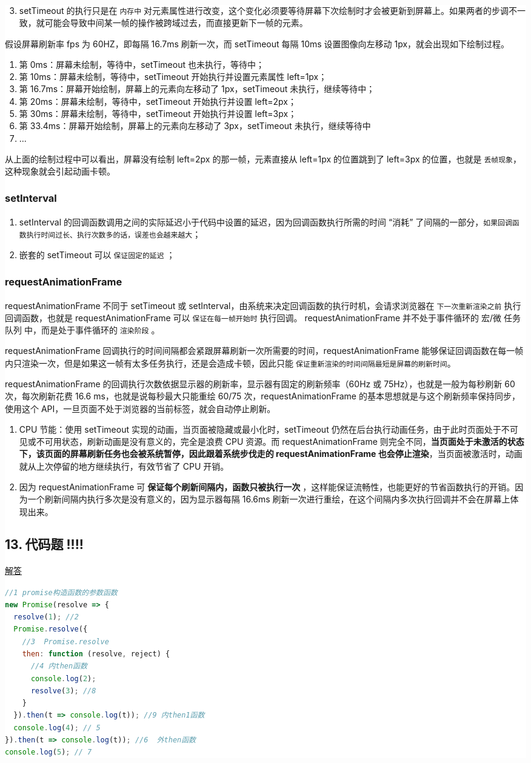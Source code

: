 3. setTimeout 的执行只是在 `内存中` 对元素属性进行改变，这个变化必须要等待屏幕下次绘制时才会被更新到屏幕上。如果两者的步调不一致，就可能会导致中间某一帧的操作被跨域过去，而直接更新下一帧的元素。

假设屏幕刷新率 fps 为 60HZ，即每隔 16.7ms 刷新一次，而 setTimeout 每隔 10ms 设置图像向左移动 1px，就会出现如下绘制过程。

1. 第 0ms：屏幕未绘制，等待中，setTimeout 也未执行，等待中；
2. 第 10ms：屏幕未绘制，等待中，setTimeout 开始执行并设置元素属性 left=1px；
3. 第 16.7ms：屏幕开始绘制，屏幕上的元素向左移动了 1px，setTimeout 未执行，继续等待中；
4. 第 20ms：屏幕未绘制，等待中，setTimeout 开始执行并设置 left=2px；
5. 第 30ms：屏幕未绘制，等待中，setTimeout 开始执行并设置 left=3px；
6. 第 33.4ms：屏幕开始绘制，屏幕上的元素向左移动了 3px，setTimeout 未执行，继续等待中
7. ...

从上面的绘制过程中可以看出，屏幕没有绘制 left=2px 的那一帧，元素直接从 left=1px 的位置跳到了 left=3px 的位置，也就是 `丢帧现象`，这种现象就会引起动画卡顿。

### setInterval

1. setInterval 的回调函数调用之间的实际延迟小于代码中设置的延迟，因为回调函数执行所需的时间 “消耗” 了间隔的一部分，`如果回调函数执行时间过长、执行次数多的话，误差也会越来越大`；

2. 嵌套的 setTimeout 可以 `保证固定的延迟` ；

### requestAnimationFrame

requestAnimationFrame 不同于 setTimeout 或 setInterval，由系统来决定回调函数的执行时机，会请求浏览器在 `下一次重新渲染之前` 执行回调函数，也就是 requestAnimationFrame 可以 `保证在每一帧开始时` 执行回调。 requestAnimationFrame 并不处于事件循环的 宏/微 任务队列 中，而是处于事件循环的 `渲染阶段` 。

requestAnimationFrame 回调执行的时间间隔都会紧跟屏幕刷新一次所需要的时间，requestAnimationFrame 能够保证回调函数在每一帧内只渲染一次，但是如果这一帧有太多任务执行，还是会造成卡顿，因此只能 `保证重新渲染的时间间隔最短是屏幕的刷新时间`。

requestAnimationFrame 的回调执行次数依据显示器的刷新率，显示器有固定的刷新频率（60Hz 或 75Hz），也就是一般为每秒刷新 60 次，每次刷新花费 16.6 ms，也就是说每秒最大只能重绘 60/75 次，requestAnimationFrame 的基本思想就是与这个刷新频率保持同步，使用这个 API，一旦页面不处于浏览器的当前标签，就会自动停止刷新。

1. CPU 节能：使用 setTimeout 实现的动画，当页面被隐藏或最小化时，setTimeout 仍然在后台执行动画任务，由于此时页面处于不可见或不可用状态，刷新动画是没有意义的，完全是浪费 CPU 资源。而 requestAnimationFrame 则完全不同，**当页面处于未激活的状态下，该页面的屏幕刷新任务也会被系统暂停，因此跟着系统步伐走的 requestAnimationFrame 也会停止渲染**，当页面被激活时，动画就从上次停留的地方继续执行，有效节省了 CPU 开销。

2. 因为 requestAnimationFrame 可 **保证每个刷新间隔内，函数只被执行一次** ，这样能保证流畅性，也能更好的节省函数执行的开销。因为一个刷新间隔内执行多次是没有意义的，因为显示器每隔 16.6ms 刷新一次进行重绘，在这个间隔内多次执行回调并不会在屏幕上体现出来。

## 13. 代码题 !!!!

[解答](https://segmentfault.com/q/1010000017801324)

```javascript
//1 promise构造函数的参数函数
new Promise(resolve => {
  resolve(1); //2
  Promise.resolve({
    //3  Promise.resolve
    then: function (resolve, reject) {
      //4 内then函数
      console.log(2);
      resolve(3); //8
    }
  }).then(t => console.log(t)); //9 内then1函数
  console.log(4); // 5
}).then(t => console.log(t)); //6  外then函数
console.log(5); // 7
```
